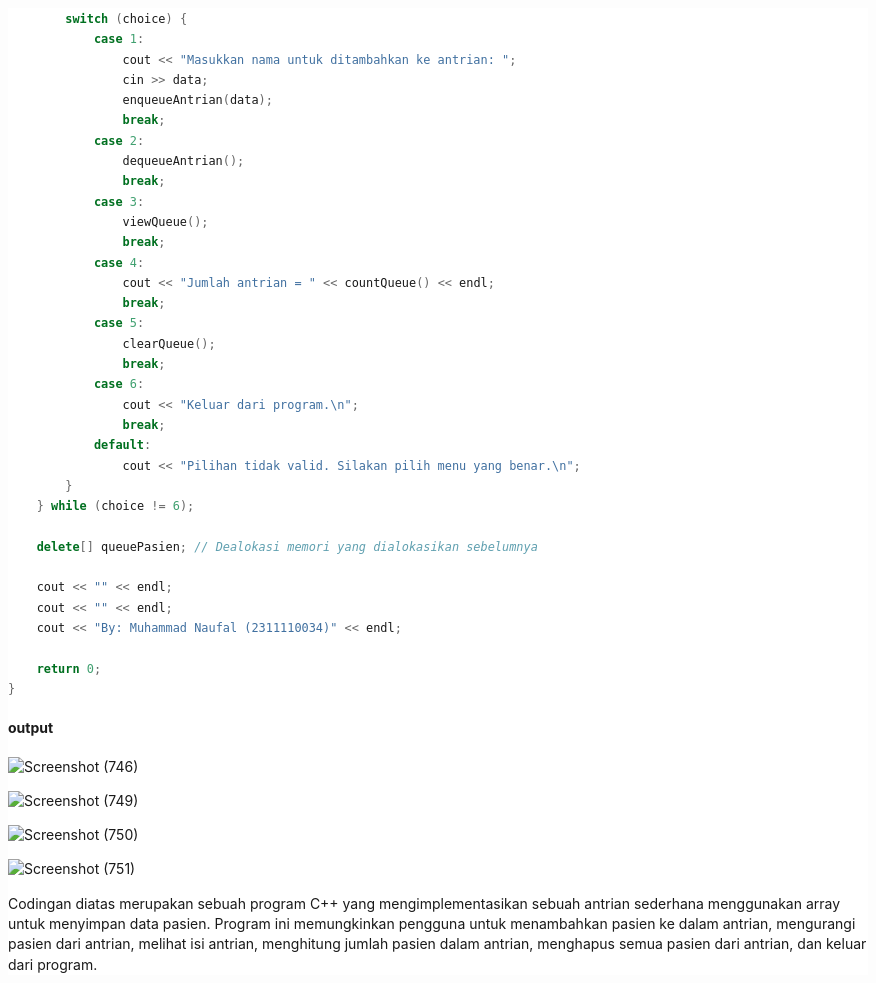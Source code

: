 ```c++
        switch (choice) {
            case 1:
                cout << "Masukkan nama untuk ditambahkan ke antrian: ";
                cin >> data;
                enqueueAntrian(data);
                break;
            case 2:
                dequeueAntrian();
                break;
            case 3:
                viewQueue();
                break;
            case 4:
                cout << "Jumlah antrian = " << countQueue() << endl;
                break;
            case 5:
                clearQueue();
                break;
            case 6:
                cout << "Keluar dari program.\n";
                break;
            default:
                cout << "Pilihan tidak valid. Silakan pilih menu yang benar.\n";
        }
    } while (choice != 6);

    delete[] queuePasien; // Dealokasi memori yang dialokasikan sebelumnya

    cout << "" << endl;
    cout << "" << endl;
    cout << "By: Muhammad Naufal (2311110034)" << endl;

    return 0;
}
```
#### output

![Screenshot (746)](https://github.com/mhmmadnaufal/Praktikum-Data-Structure-Assigment/assets/153933119/a0ef6b0c-0ea1-4ef3-b45f-ba4dfa847939)

![Screenshot (749)](https://github.com/mhmmadnaufal/Praktikum-Data-Structure-Assigment/assets/153933119/6e79e7bf-94dd-4dcd-b944-f6b91390bad5)

![Screenshot (750)](https://github.com/mhmmadnaufal/Praktikum-Data-Structure-Assigment/assets/153933119/ce492b1e-63b4-40df-8ec6-763742808cbd)

![Screenshot (751)](https://github.com/mhmmadnaufal/Praktikum-Data-Structure-Assigment/assets/153933119/76517b2d-e327-4bd2-b359-6abf2fa7f4e0)

Codingan diatas merupakan sebuah program C++ yang mengimplementasikan sebuah antrian sederhana menggunakan array untuk menyimpan data pasien. Program ini memungkinkan pengguna untuk menambahkan pasien ke dalam antrian, mengurangi pasien dari antrian, melihat isi antrian, menghitung jumlah pasien dalam antrian, menghapus semua pasien dari antrian, dan keluar dari program. 
